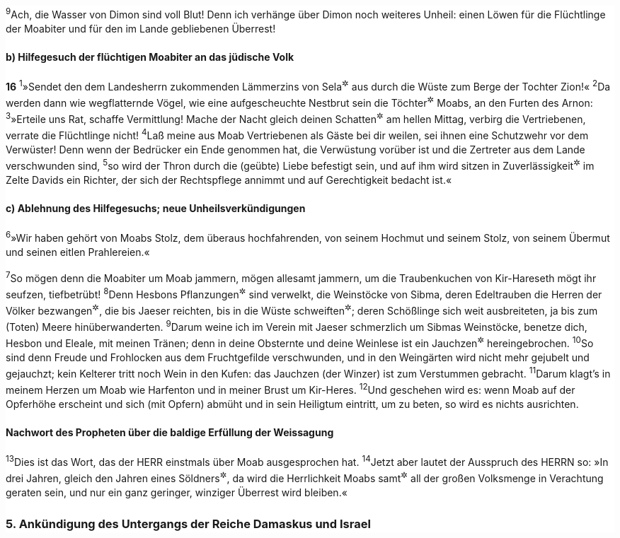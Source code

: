 <sup>9</sup>Ach, die Wasser von Dimon sind voll Blut! Denn ich verhänge über Dimon noch weiteres Unheil: einen Löwen für die Flüchtlinge der Moabiter und für den im Lande gebliebenen Überrest!

#### b) Hilfegesuch der flüchtigen Moabiter an das jüdische Volk

__16__
<sup>1</sup>»Sendet den dem Landesherrn zukommenden Lämmerzins von Sela<sup title="oder: vom Felsgebirge">&#x2732;</sup> aus durch die Wüste zum Berge der Tochter Zion!«
<sup>2</sup>Da werden dann wie wegflatternde Vögel, wie eine aufgescheuchte Nestbrut sein die Töchter<sup title="= Ortschaften">&#x2732;</sup> Moabs, an den Furten des Arnon:
<sup>3</sup>»Erteile uns Rat, schaffe Vermittlung! Mache der Nacht gleich deinen Schatten<sup title="= Schutz">&#x2732;</sup> am hellen Mittag, verbirg die Vertriebenen, verrate die Flüchtlinge nicht!
<sup>4</sup>Laß meine aus Moab Vertriebenen als Gäste bei dir weilen, sei ihnen eine Schutzwehr vor dem Verwüster! Denn wenn der Bedrücker ein Ende genommen hat, die Verwüstung vorüber ist und die Zertreter aus dem Lande verschwunden sind,
<sup>5</sup>so wird der Thron durch die (geübte) Liebe befestigt sein, und auf ihm wird sitzen in Zuverlässigkeit<sup title="oder: Treue">&#x2732;</sup> im Zelte Davids ein Richter, der sich der Rechtspflege annimmt und auf Gerechtigkeit bedacht ist.«

#### c) Ablehnung des Hilfegesuchs; neue Unheilsverkündigungen

<sup>6</sup>»Wir haben gehört von Moabs Stolz, dem überaus hochfahrenden, von seinem Hochmut und seinem Stolz, von seinem Übermut und seinen eitlen Prahlereien.«

<sup>7</sup>So mögen denn die Moabiter um Moab jammern, mögen allesamt jammern, um die Traubenkuchen von Kir-Hareseth mögt ihr seufzen, tiefbetrübt!
<sup>8</sup>Denn Hesbons Pflanzungen<sup title="oder: Gefilde">&#x2732;</sup> sind verwelkt, die Weinstöcke von Sibma, deren Edeltrauben die Herren der Völker bezwangen<sup title="= berauschten">&#x2732;</sup>, die bis Jaeser reichten, bis in die Wüste schweiften<sup title="oder: sich verirrten">&#x2732;</sup>; deren Schößlinge sich weit ausbreiteten, ja bis zum (Toten) Meere hinüberwanderten.
<sup>9</sup>Darum weine ich im Verein mit Jaeser schmerzlich um Sibmas Weinstöcke, benetze dich, Hesbon und Eleale, mit meinen Tränen; denn in deine Obsternte und deine Weinlese ist ein Jauchzen<sup title="d.h. der Siegesruf der Feinde">&#x2732;</sup> hereingebrochen.
<sup>10</sup>So sind denn Freude und Frohlocken aus dem Fruchtgefilde verschwunden, und in den Weingärten wird nicht mehr gejubelt und gejauchzt; kein Kelterer tritt noch Wein in den Kufen: das Jauchzen (der Winzer) ist zum Verstummen gebracht.
<sup>11</sup>Darum klagt’s in meinem Herzen um Moab wie Harfenton und in meiner Brust um Kir-Heres.
<sup>12</sup>Und geschehen wird es: wenn Moab auf der Opferhöhe erscheint und sich (mit Opfern) abmüht und in sein Heiligtum eintritt, um zu beten, so wird es nichts ausrichten.

#### Nachwort des Propheten über die baldige Erfüllung der Weissagung

<sup>13</sup>Dies ist das Wort, das der HERR einstmals über Moab ausgesprochen hat.
<sup>14</sup>Jetzt aber lautet der Ausspruch des HERRN so: »In drei Jahren, gleich den Jahren eines Söldners<sup title="oder: Tagelöhners">&#x2732;</sup>, da wird die Herrlichkeit Moabs samt<sup title="oder: trotz">&#x2732;</sup> all der großen Volksmenge in Verachtung geraten sein, und nur ein ganz geringer, winziger Überrest wird bleiben.«

### 5. Ankündigung des Untergangs der Reiche Damaskus und Israel
